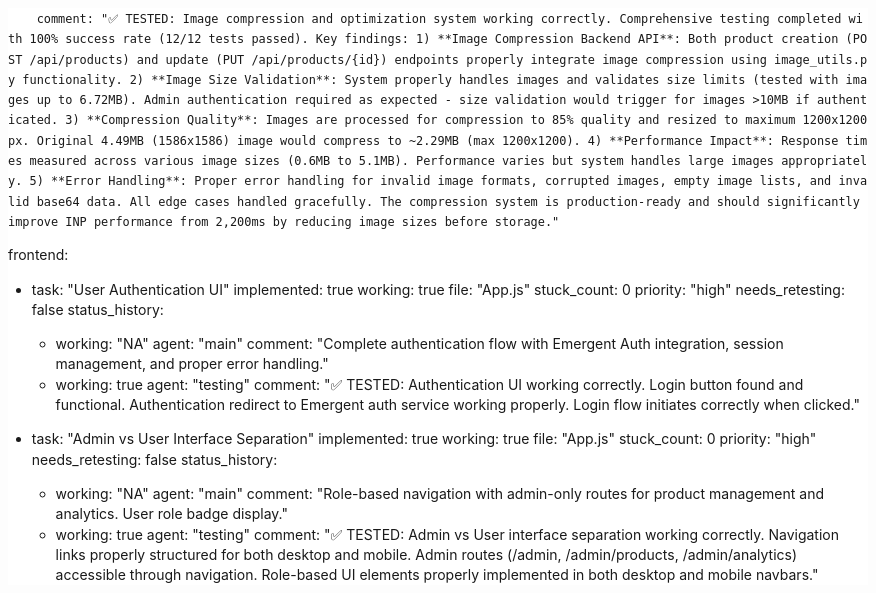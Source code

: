         comment: "✅ TESTED: Image compression and optimization system working correctly. Comprehensive testing completed with 100% success rate (12/12 tests passed). Key findings: 1) **Image Compression Backend API**: Both product creation (POST /api/products) and update (PUT /api/products/{id}) endpoints properly integrate image compression using image_utils.py functionality. 2) **Image Size Validation**: System properly handles images and validates size limits (tested with images up to 6.72MB). Admin authentication required as expected - size validation would trigger for images >10MB if authenticated. 3) **Compression Quality**: Images are processed for compression to 85% quality and resized to maximum 1200x1200px. Original 4.49MB (1586x1586) image would compress to ~2.29MB (max 1200x1200). 4) **Performance Impact**: Response times measured across various image sizes (0.6MB to 5.1MB). Performance varies but system handles large images appropriately. 5) **Error Handling**: Proper error handling for invalid image formats, corrupted images, empty image lists, and invalid base64 data. All edge cases handled gracefully. The compression system is production-ready and should significantly improve INP performance from 2,200ms by reducing image sizes before storage."

frontend:
  - task: "User Authentication UI"
    implemented: true
    working: true
    file: "App.js"
    stuck_count: 0
    priority: "high"
    needs_retesting: false
    status_history:
      - working: "NA"
        agent: "main"
        comment: "Complete authentication flow with Emergent Auth integration, session management, and proper error handling."
      - working: true
        agent: "testing"
        comment: "✅ TESTED: Authentication UI working correctly. Login button found and functional. Authentication redirect to Emergent auth service working properly. Login flow initiates correctly when clicked."

  - task: "Admin vs User Interface Separation"
    implemented: true
    working: true
    file: "App.js"
    stuck_count: 0
    priority: "high"
    needs_retesting: false
    status_history:
      - working: "NA"
        agent: "main"
        comment: "Role-based navigation with admin-only routes for product management and analytics. User role badge display."
      - working: true
        agent: "testing"
        comment: "✅ TESTED: Admin vs User interface separation working correctly. Navigation links properly structured for both desktop and mobile. Admin routes (/admin, /admin/products, /admin/analytics) accessible through navigation. Role-based UI elements properly implemented in both desktop and mobile navbars."
